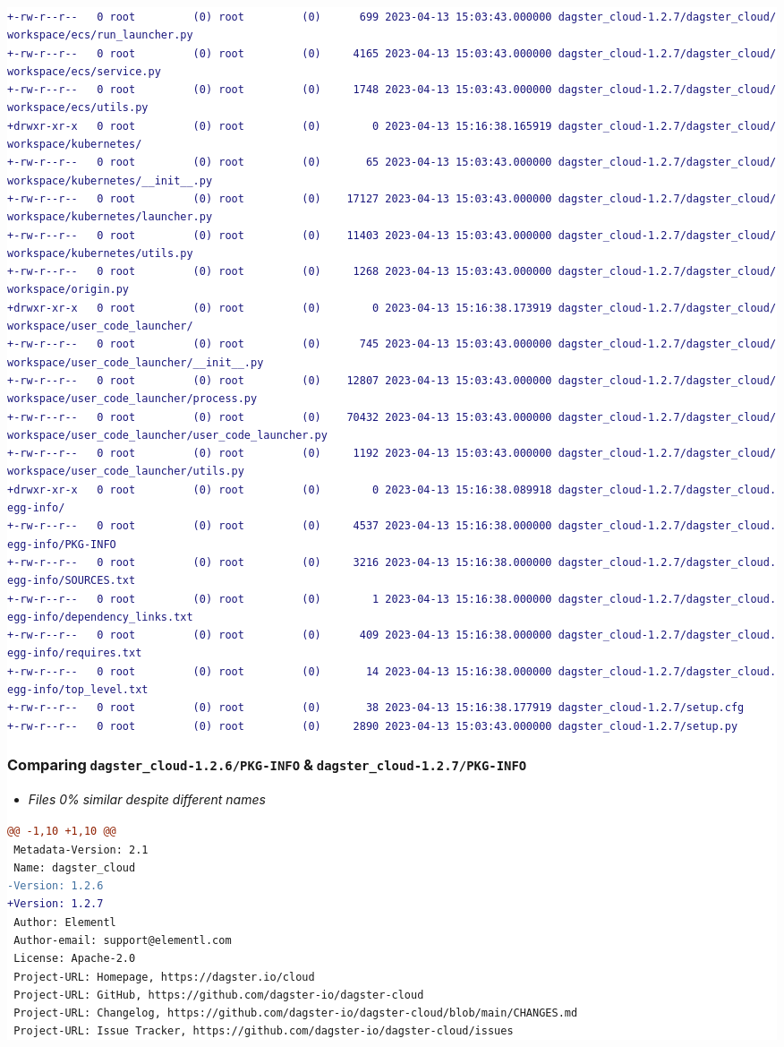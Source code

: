 ```diff
+-rw-r--r--   0 root         (0) root         (0)      699 2023-04-13 15:03:43.000000 dagster_cloud-1.2.7/dagster_cloud/workspace/ecs/run_launcher.py
+-rw-r--r--   0 root         (0) root         (0)     4165 2023-04-13 15:03:43.000000 dagster_cloud-1.2.7/dagster_cloud/workspace/ecs/service.py
+-rw-r--r--   0 root         (0) root         (0)     1748 2023-04-13 15:03:43.000000 dagster_cloud-1.2.7/dagster_cloud/workspace/ecs/utils.py
+drwxr-xr-x   0 root         (0) root         (0)        0 2023-04-13 15:16:38.165919 dagster_cloud-1.2.7/dagster_cloud/workspace/kubernetes/
+-rw-r--r--   0 root         (0) root         (0)       65 2023-04-13 15:03:43.000000 dagster_cloud-1.2.7/dagster_cloud/workspace/kubernetes/__init__.py
+-rw-r--r--   0 root         (0) root         (0)    17127 2023-04-13 15:03:43.000000 dagster_cloud-1.2.7/dagster_cloud/workspace/kubernetes/launcher.py
+-rw-r--r--   0 root         (0) root         (0)    11403 2023-04-13 15:03:43.000000 dagster_cloud-1.2.7/dagster_cloud/workspace/kubernetes/utils.py
+-rw-r--r--   0 root         (0) root         (0)     1268 2023-04-13 15:03:43.000000 dagster_cloud-1.2.7/dagster_cloud/workspace/origin.py
+drwxr-xr-x   0 root         (0) root         (0)        0 2023-04-13 15:16:38.173919 dagster_cloud-1.2.7/dagster_cloud/workspace/user_code_launcher/
+-rw-r--r--   0 root         (0) root         (0)      745 2023-04-13 15:03:43.000000 dagster_cloud-1.2.7/dagster_cloud/workspace/user_code_launcher/__init__.py
+-rw-r--r--   0 root         (0) root         (0)    12807 2023-04-13 15:03:43.000000 dagster_cloud-1.2.7/dagster_cloud/workspace/user_code_launcher/process.py
+-rw-r--r--   0 root         (0) root         (0)    70432 2023-04-13 15:03:43.000000 dagster_cloud-1.2.7/dagster_cloud/workspace/user_code_launcher/user_code_launcher.py
+-rw-r--r--   0 root         (0) root         (0)     1192 2023-04-13 15:03:43.000000 dagster_cloud-1.2.7/dagster_cloud/workspace/user_code_launcher/utils.py
+drwxr-xr-x   0 root         (0) root         (0)        0 2023-04-13 15:16:38.089918 dagster_cloud-1.2.7/dagster_cloud.egg-info/
+-rw-r--r--   0 root         (0) root         (0)     4537 2023-04-13 15:16:38.000000 dagster_cloud-1.2.7/dagster_cloud.egg-info/PKG-INFO
+-rw-r--r--   0 root         (0) root         (0)     3216 2023-04-13 15:16:38.000000 dagster_cloud-1.2.7/dagster_cloud.egg-info/SOURCES.txt
+-rw-r--r--   0 root         (0) root         (0)        1 2023-04-13 15:16:38.000000 dagster_cloud-1.2.7/dagster_cloud.egg-info/dependency_links.txt
+-rw-r--r--   0 root         (0) root         (0)      409 2023-04-13 15:16:38.000000 dagster_cloud-1.2.7/dagster_cloud.egg-info/requires.txt
+-rw-r--r--   0 root         (0) root         (0)       14 2023-04-13 15:16:38.000000 dagster_cloud-1.2.7/dagster_cloud.egg-info/top_level.txt
+-rw-r--r--   0 root         (0) root         (0)       38 2023-04-13 15:16:38.177919 dagster_cloud-1.2.7/setup.cfg
+-rw-r--r--   0 root         (0) root         (0)     2890 2023-04-13 15:03:43.000000 dagster_cloud-1.2.7/setup.py
```

### Comparing `dagster_cloud-1.2.6/PKG-INFO` & `dagster_cloud-1.2.7/PKG-INFO`

 * *Files 0% similar despite different names*

```diff
@@ -1,10 +1,10 @@
 Metadata-Version: 2.1
 Name: dagster_cloud
-Version: 1.2.6
+Version: 1.2.7
 Author: Elementl
 Author-email: support@elementl.com
 License: Apache-2.0
 Project-URL: Homepage, https://dagster.io/cloud
 Project-URL: GitHub, https://github.com/dagster-io/dagster-cloud
 Project-URL: Changelog, https://github.com/dagster-io/dagster-cloud/blob/main/CHANGES.md
 Project-URL: Issue Tracker, https://github.com/dagster-io/dagster-cloud/issues
```
